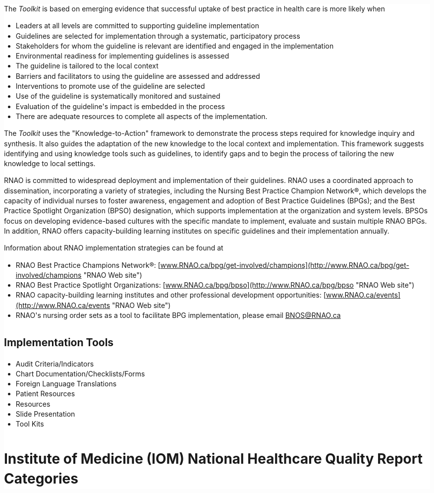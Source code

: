 The _Toolkit_ is based on emerging evidence that successful uptake of best practice in health care is more likely when

  * Leaders at all levels are committed to supporting guideline implementation 
  * Guidelines are selected for implementation through a systematic, participatory process 
  * Stakeholders for whom the guideline is relevant are identified and engaged in the implementation 
  * Environmental readiness for implementing guidelines is assessed 
  * The guideline is tailored to the local context 
  * Barriers and facilitators to using the guideline are assessed and addressed 
  * Interventions to promote use of the guideline are selected 
  * Use of the guideline is systematically monitored and sustained 
  * Evaluation of the guideline's impact is embedded in the process 
  * There are adequate resources to complete all aspects of the implementation. 



The _Toolkit_ uses the "Knowledge-to-Action" framework to demonstrate the process steps required for knowledge inquiry and synthesis. It also guides the adaptation of the new knowledge to the local context and implementation. This framework suggests identifying and using knowledge tools such as guidelines, to identify gaps and to begin the process of tailoring the new knowledge to local settings.

RNAO is committed to widespread deployment and implementation of their guidelines. RNAO uses a coordinated approach to dissemination, incorporating a variety of strategies, including the Nursing Best Practice Champion Network®, which develops the capacity of individual nurses to foster awareness, engagement and adoption of Best Practice Guidelines (BPGs); and the Best Practice Spotlight Organization (BPSO) designation, which supports implementation at the organization and system levels. BPSOs focus on developing evidence-based cultures with the specific mandate to implement, evaluate and sustain multiple RNAO BPGs. In addition, RNAO offers capacity-building learning institutes on specific guidelines and their implementation annually.

Information about RNAO implementation strategies can be found at

  * RNAO Best Practice Champions Network®: [www.RNAO.ca/bpg/get-involved/champions](http://www.RNAO.ca/bpg/get-involved/champions "RNAO Web site")
  * RNAO Best Practice Spotlight Organizations: [www.RNAO.ca/bpg/bpso](http://www.RNAO.ca/bpg/bpso "RNAO Web site")
  * RNAO capacity-building learning institutes and other professional development opportunities: [www.RNAO.ca/events](http://www.RNAO.ca/events "RNAO Web site")
  * RNAO's nursing order sets as a tool to facilitate BPG implementation, please email [BNOS@RNAO.ca](mailto:BNOS@RNAO.ca)



## Implementation Tools

- Audit Criteria/Indicators
- Chart Documentation/Checklists/Forms
- Foreign Language Translations
- Patient Resources
- Resources
- Slide Presentation
- Tool Kits

# Institute of Medicine (IOM) National Healthcare Quality Report Categories
